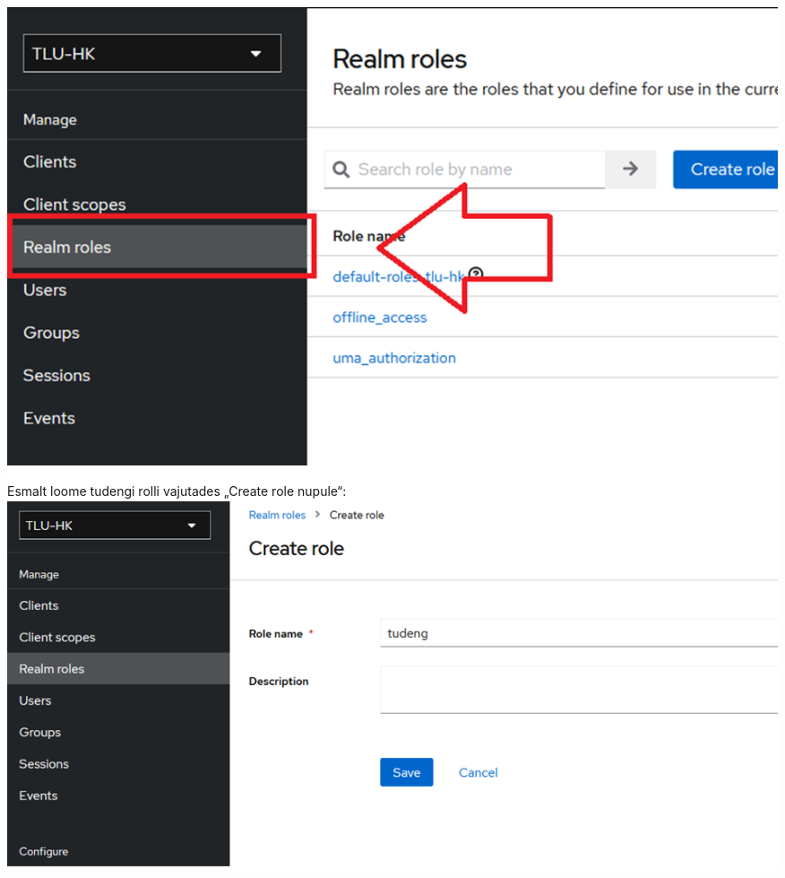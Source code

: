 ![alt text](images/image-11.png)

Esmalt loome tudengi rolli vajutades „Create role nupule“:
![alt text](images/image-12.png)
